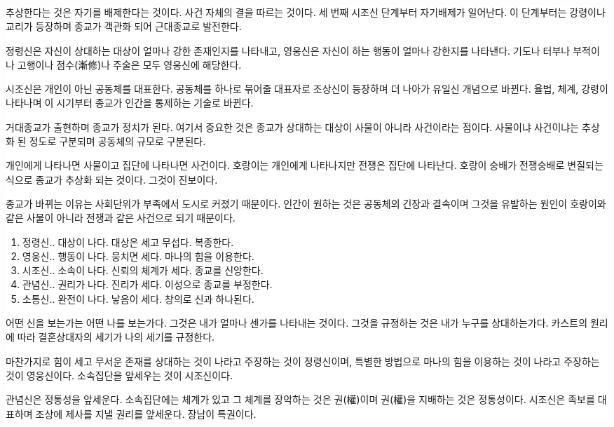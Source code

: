 
  


추상한다는 것은 자기를 배제한다는 것이다. 사건 자체의 결을 따르는 것이다. 세 번째 시조신 단계부터 자기배제가 일어난다. 이 단계부터는 강령이나 교리가 등장하며 종교가 객관화 되어 근대종교로 발전한다.


  


정령신은 자신이 상대하는 대상이 얼마나 강한 존재인지를 나타내고, 영웅신은 자신이 하는 행동이 얼마나 강한지를 나타낸다. 기도나 터부나 부적이나 고행이나 점수(漸修)나 주술은 모두 영웅신에 해당한다.


  


시조신은 개인이 아닌 공동체를 대표한다. 공동체를 하나로 묶어줄 대표자로 조상신이 등장하며 더 나아가 유일신 개념으로 바뀐다. 율법, 체계, 강령이 나타나며 이 시기부터 종교가 인간을 통제하는 기술로 바뀐다. 


  


거대종교가 출현하며 종교가 정치가 된다. 여기서 중요한 것은 종교가 상대하는 대상이 사물이 아니라 사건이라는 점이다. 사물이냐 사건이냐는 추상화 된 정도로 구분되며 공동체의 규모로 구분된다. 


  


개인에게 나타나면 사물이고 집단에 나타나면 사건이다. 호랑이는 개인에게 나타나지만 전쟁은 집단에 나타난다. 호랑이 숭배가 전쟁숭배로 변질되는 식으로 종교가 추상화 되는 것이다. 그것이 진보이다.


  


종교가 바뀌는 이유는 사회단위가 부족에서 도시로 커졌기 때문이다. 인간이 원하는 것은 공동체의 긴장과 결속이며 그것을 유발하는 원인이 호랑이와 같은 사물이 아니라 전쟁과 같은 사건으로 되기 때문이다.


  


1) 정령신.. 대상이 나다. 대상은 세고 무섭다. 복종한다.    
2) 영웅신.. 행동이 나다. 뭉치면 세다. 마나의 힘을 이용한다.     
3) 시조신.. 소속이 나다. 신뢰의 체계가 세다. 종교를 신앙한다.    
4) 관념신.. 권리가 나다. 진리가 세다. 이성으로 종교를 부정한다.     
5) 소통신.. 완전이 나다. 낳음이 세다. 창의로 신과 하나된다. 


  


어떤 신을 보는가는 어떤 나를 보는가다. 그것은 내가 얼마나 센가를 나타내는 것이다. 그것을 규정하는 것은 내가 누구를 상대하는가다. 카스트의 원리에 따라 결혼상대자의 세기가 나의 세기를 규정한다. 


  


마찬가지로 힘이 세고 무서운 존재를 상대하는 것이 나라고 주장하는 것이 정령신이며, 특별한 방법으로 마나의 힘을 이용하는 것이 나라고 주장하는 것이 영웅신이다. 소속집단을 앞세우는 것이 시조신이다.


  


관념신은 정통성을 앞세운다. 소속집단에는 체계가 있고 그 체계를 장악하는 것은 권(權)이며 권(權)을 지배하는 것은 정통성이다. 시조신은 족보를 대표하며 조상에 제사를 지낼 권리를 앞세운다. 장남이 특권이다.

